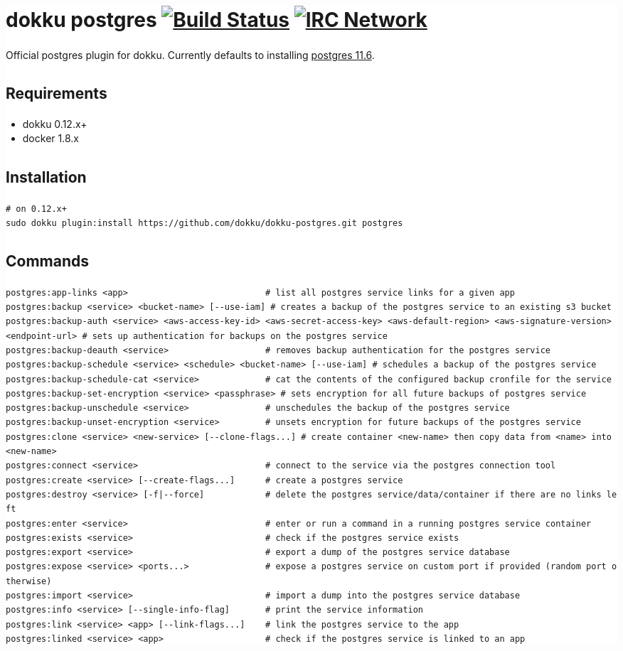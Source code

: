 # dokku postgres [![Build Status](https://img.shields.io/circleci/project/github/dokku/dokku-postgres.svg?branch=master&style=flat-square "Build Status")](https://circleci.com/gh/dokku/dokku-postgres/tree/master) [![IRC Network](https://img.shields.io/badge/irc-freenode-blue.svg?style=flat-square "IRC Freenode")](https://webchat.freenode.net/?channels=dokku)

Official postgres plugin for dokku. Currently defaults to installing [postgres 11.6](https://hub.docker.com/_/postgres/).

## Requirements

- dokku 0.12.x+
- docker 1.8.x

## Installation

```shell
# on 0.12.x+
sudo dokku plugin:install https://github.com/dokku/dokku-postgres.git postgres
```

## Commands

```
postgres:app-links <app>                           # list all postgres service links for a given app
postgres:backup <service> <bucket-name> [--use-iam] # creates a backup of the postgres service to an existing s3 bucket
postgres:backup-auth <service> <aws-access-key-id> <aws-secret-access-key> <aws-default-region> <aws-signature-version> <endpoint-url> # sets up authentication for backups on the postgres service
postgres:backup-deauth <service>                   # removes backup authentication for the postgres service
postgres:backup-schedule <service> <schedule> <bucket-name> [--use-iam] # schedules a backup of the postgres service
postgres:backup-schedule-cat <service>             # cat the contents of the configured backup cronfile for the service
postgres:backup-set-encryption <service> <passphrase> # sets encryption for all future backups of postgres service
postgres:backup-unschedule <service>               # unschedules the backup of the postgres service
postgres:backup-unset-encryption <service>         # unsets encryption for future backups of the postgres service
postgres:clone <service> <new-service> [--clone-flags...] # create container <new-name> then copy data from <name> into <new-name>
postgres:connect <service>                         # connect to the service via the postgres connection tool
postgres:create <service> [--create-flags...]      # create a postgres service
postgres:destroy <service> [-f|--force]            # delete the postgres service/data/container if there are no links left
postgres:enter <service>                           # enter or run a command in a running postgres service container
postgres:exists <service>                          # check if the postgres service exists
postgres:export <service>                          # export a dump of the postgres service database
postgres:expose <service> <ports...>               # expose a postgres service on custom port if provided (random port otherwise)
postgres:import <service>                          # import a dump into the postgres service database
postgres:info <service> [--single-info-flag]       # print the service information
postgres:link <service> <app> [--link-flags...]    # link the postgres service to the app
postgres:linked <service> <app>                    # check if the postgres service is linked to an app
```